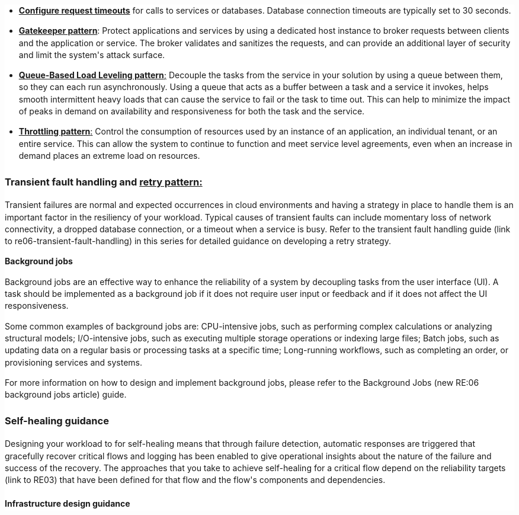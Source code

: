 -   [**Configure request timeouts**](https://learn.microsoft.com/en-us/azure/well-architected/resiliency/app-design-error-handling#configure-request-timeouts) for calls to services or databases. Database connection timeouts are typically set to 30 seconds.

-   [**Gatekeeper pattern**](https://learn.microsoft.com/en-us/azure/architecture/patterns/gatekeeper): Protect applications and services by using a dedicated host instance to broker requests between clients and the application or service. The broker validates and sanitizes the requests, and can provide an additional layer of security and limit the system\'s attack surface.

-   [**Queue-Based Load Leveling pattern**;](https://learn.microsoft.com/en-us/azure/architecture/patterns/queue-based-load-leveling) Decouple the tasks from the service in your solution by using a queue between them, so they can each run asynchronously. Using a queue that acts as a buffer between a task and a service it invokes, helps smooth intermittent heavy loads that can cause the service to fail or the task to time out. This can help to minimize the impact of peaks in demand on availability and responsiveness for both the task and the service.

-   [**Throttling pattern**:](https://learn.microsoft.com/en-us/azure/architecture/patterns/throttling) Control the consumption of resources used by an instance of an application, an individual tenant, or an entire service. This can allow the system to continue to function and meet service level agreements, even when an increase in demand places an extreme load on resources.

### Transient fault handling and [retry pattern:](https://learn.microsoft.com/en-us/azure/architecture/patterns/retry) 

Transient failures are normal and expected occurrences in cloud environments and having a strategy in place to handle them is an important factor in the resiliency of your workload. Typical causes of transient faults can include momentary loss of network connectivity, a dropped database connection, or a timeout when a service is busy. Refer to the transient fault handling guide (link to re06-transient-fault-handling) in this series for detailed guidance on developing a retry strategy.

**Background jobs**

Background jobs are an effective way to enhance the reliability of a system by decoupling tasks from the user interface (UI). A task should be implemented as a background job if it does not require user input or feedback and if it does not affect the UI responsiveness.

Some common examples of background jobs are: CPU-intensive jobs, such as performing complex calculations or analyzing structural models; I/O-intensive jobs, such as executing multiple storage operations or indexing large files; Batch jobs, such as updating data on a regular basis or processing tasks at a specific time; Long-running workflows, such as completing an order, or provisioning services and systems.

For more information on how to design and implement background jobs, please refer to the Background Jobs (new RE:06 background jobs article) guide.

### Self-healing guidance

Designing your workload to for self-healing means that through failure detection, automatic responses are triggered that gracefully recover critical flows and logging has been enabled to give operational insights about the nature of the failure and success of the recovery. The approaches that you take to achieve self-healing for a critical flow depend on the reliability targets (link to RE03) that have been defined for that flow and the flow's components and dependencies.

#### Infrastructure design guidance
